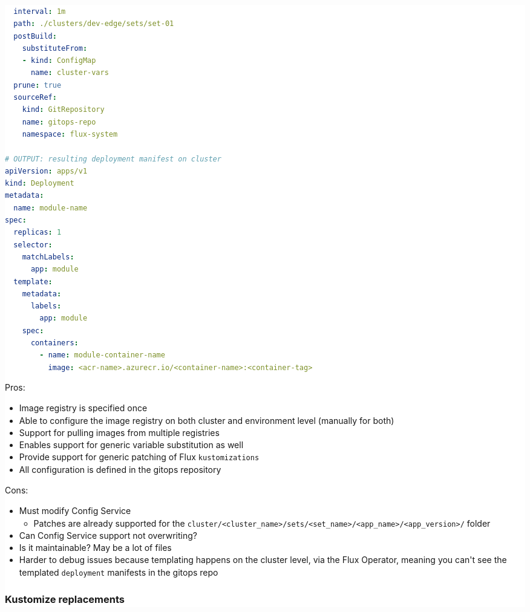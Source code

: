 ```yaml
  interval: 1m
  path: ./clusters/dev-edge/sets/set-01
  postBuild:
    substituteFrom:
    - kind: ConfigMap
      name: cluster-vars
  prune: true
  sourceRef:
    kind: GitRepository
    name: gitops-repo
    namespace: flux-system

# OUTPUT: resulting deployment manifest on cluster
apiVersion: apps/v1
kind: Deployment
metadata:
  name: module-name
spec:
  replicas: 1
  selector:
    matchLabels:
      app: module
  template:
    metadata:
      labels:
        app: module
    spec:
      containers:
        - name: module-container-name
          image: <acr-name>.azurecr.io/<container-name>:<container-tag>
```

Pros:

- Image registry is specified once
- Able to configure the image registry on both cluster and environment level (manually for both)
- Support for pulling images from multiple registries
- Enables support for generic variable substitution as well
- Provide support for generic patching of Flux `kustomizations`
- All configuration is defined in the gitops repository

Cons:

- Must modify Config Service
  - Patches are already supported for the `cluster/<cluster_name>/sets/<set_name>/<app_name>/<app_version>/` folder
- Can Config Service support not overwriting?
- Is it maintainable? May be a lot of files
- Harder to debug issues because templating happens on the cluster level, via the Flux Operator, meaning you can't see the templated `deployment` manifests in the gitops repo

### Kustomize replacements

